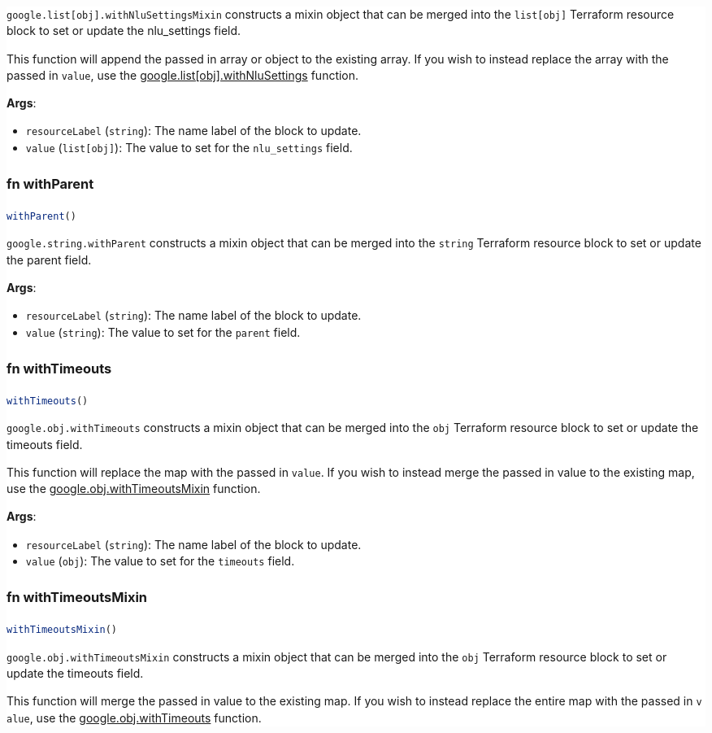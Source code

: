`google.list[obj].withNluSettingsMixin` constructs a mixin object that can be merged into the `list[obj]`
Terraform resource block to set or update the nlu_settings field.

This function will append the passed in array or object to the existing array. If you wish
to instead replace the array with the passed in `value`, use the [google.list[obj].withNluSettings](TODO)
function.


**Args**:
  - `resourceLabel` (`string`): The name label of the block to update.
  - `value` (`list[obj]`): The value to set for the `nlu_settings` field.


### fn withParent

```ts
withParent()
```

`google.string.withParent` constructs a mixin object that can be merged into the `string`
Terraform resource block to set or update the parent field.



**Args**:
  - `resourceLabel` (`string`): The name label of the block to update.
  - `value` (`string`): The value to set for the `parent` field.


### fn withTimeouts

```ts
withTimeouts()
```

`google.obj.withTimeouts` constructs a mixin object that can be merged into the `obj`
Terraform resource block to set or update the timeouts field.

This function will replace the map with the passed in `value`. If you wish to instead merge the
passed in value to the existing map, use the [google.obj.withTimeoutsMixin](TODO) function.

**Args**:
  - `resourceLabel` (`string`): The name label of the block to update.
  - `value` (`obj`): The value to set for the `timeouts` field.


### fn withTimeoutsMixin

```ts
withTimeoutsMixin()
```

`google.obj.withTimeoutsMixin` constructs a mixin object that can be merged into the `obj`
Terraform resource block to set or update the timeouts field.

This function will merge the passed in value to the existing map. If you wish
to instead replace the entire map with the passed in `value`, use the [google.obj.withTimeouts](TODO)
function.
